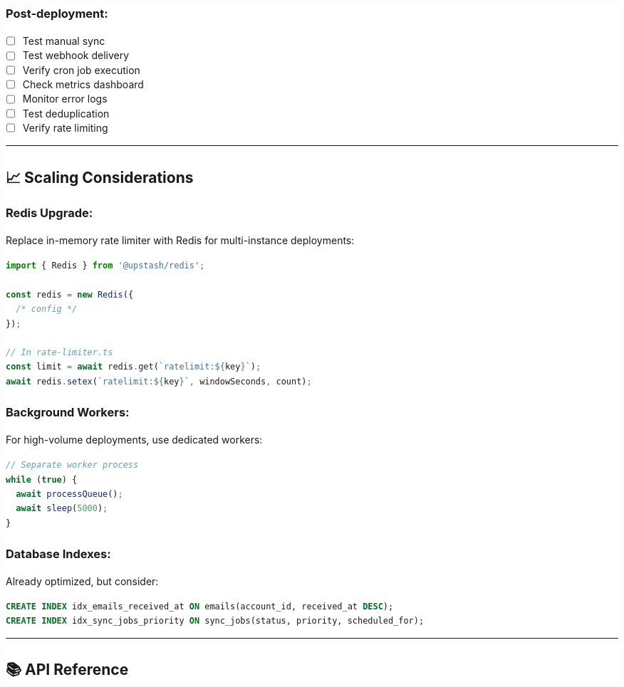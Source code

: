### **Post-deployment:**

- [ ] Test manual sync
- [ ] Test webhook delivery
- [ ] Verify cron job execution
- [ ] Check metrics dashboard
- [ ] Monitor error logs
- [ ] Test deduplication
- [ ] Verify rate limiting

---

## 📈 Scaling Considerations

### **Redis Upgrade:**

Replace in-memory rate limiter with Redis for multi-instance deployments:

```typescript
import { Redis } from '@upstash/redis';

const redis = new Redis({
  /* config */
});

// In rate-limiter.ts
const limit = await redis.get(`ratelimit:${key}`);
await redis.setex(`ratelimit:${key}`, windowSeconds, count);
```

### **Background Workers:**

For high-volume deployments, use dedicated workers:

```typescript
// Separate worker process
while (true) {
  await processQueue();
  await sleep(5000);
}
```

### **Database Indexes:**

Already optimized, but consider:

```sql
CREATE INDEX idx_emails_received_at ON emails(account_id, received_at DESC);
CREATE INDEX idx_sync_jobs_priority ON sync_jobs(status, priority, scheduled_for);
```

---

## 📚 API Reference
